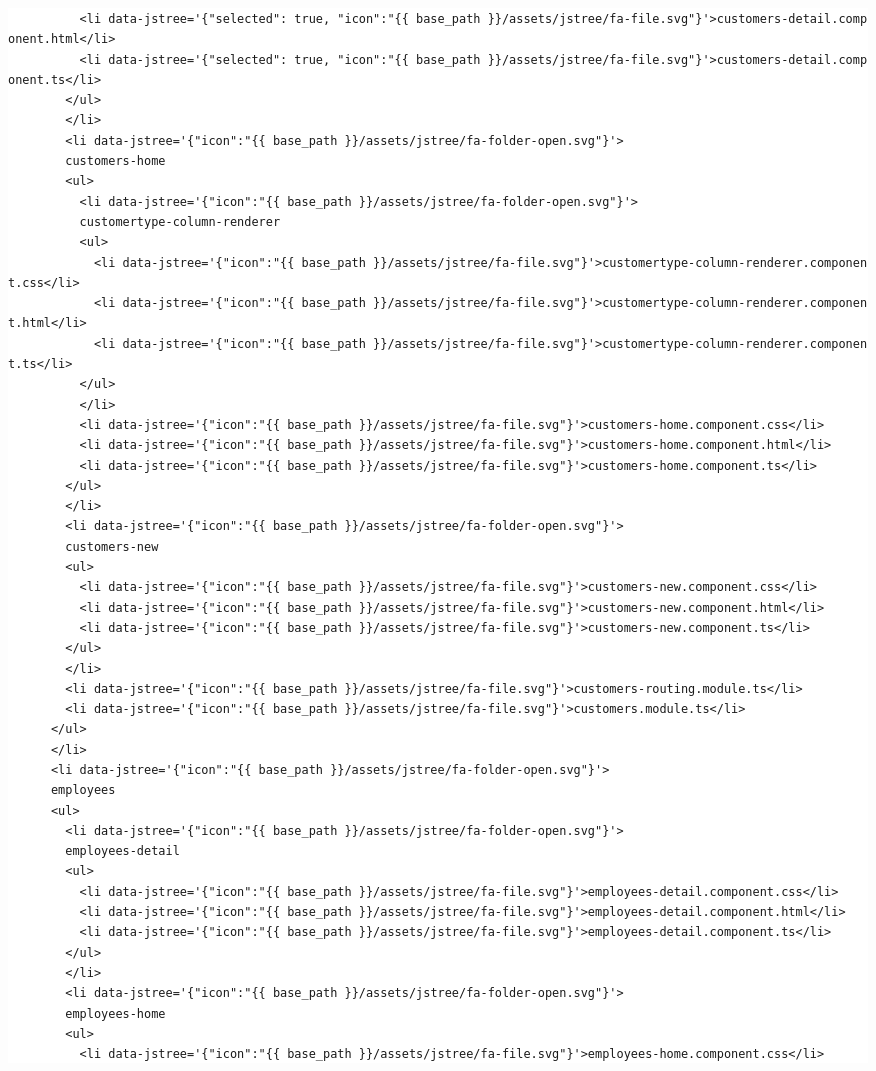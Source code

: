               <li data-jstree='{"selected": true, "icon":"{{ base_path }}/assets/jstree/fa-file.svg"}'>customers-detail.component.html</li>
              <li data-jstree='{"selected": true, "icon":"{{ base_path }}/assets/jstree/fa-file.svg"}'>customers-detail.component.ts</li>
            </ul>
            </li>
            <li data-jstree='{"icon":"{{ base_path }}/assets/jstree/fa-folder-open.svg"}'>
            customers-home
            <ul>
              <li data-jstree='{"icon":"{{ base_path }}/assets/jstree/fa-folder-open.svg"}'>
              customertype-column-renderer
              <ul>
                <li data-jstree='{"icon":"{{ base_path }}/assets/jstree/fa-file.svg"}'>customertype-column-renderer.component.css</li>
                <li data-jstree='{"icon":"{{ base_path }}/assets/jstree/fa-file.svg"}'>customertype-column-renderer.component.html</li>
                <li data-jstree='{"icon":"{{ base_path }}/assets/jstree/fa-file.svg"}'>customertype-column-renderer.component.ts</li>
              </ul>
              </li>
              <li data-jstree='{"icon":"{{ base_path }}/assets/jstree/fa-file.svg"}'>customers-home.component.css</li>
              <li data-jstree='{"icon":"{{ base_path }}/assets/jstree/fa-file.svg"}'>customers-home.component.html</li>
              <li data-jstree='{"icon":"{{ base_path }}/assets/jstree/fa-file.svg"}'>customers-home.component.ts</li>
            </ul>
            </li>
            <li data-jstree='{"icon":"{{ base_path }}/assets/jstree/fa-folder-open.svg"}'>
            customers-new
            <ul>
              <li data-jstree='{"icon":"{{ base_path }}/assets/jstree/fa-file.svg"}'>customers-new.component.css</li>
              <li data-jstree='{"icon":"{{ base_path }}/assets/jstree/fa-file.svg"}'>customers-new.component.html</li>
              <li data-jstree='{"icon":"{{ base_path }}/assets/jstree/fa-file.svg"}'>customers-new.component.ts</li>
            </ul>
            </li>
            <li data-jstree='{"icon":"{{ base_path }}/assets/jstree/fa-file.svg"}'>customers-routing.module.ts</li>
            <li data-jstree='{"icon":"{{ base_path }}/assets/jstree/fa-file.svg"}'>customers.module.ts</li>
          </ul>
          </li>
          <li data-jstree='{"icon":"{{ base_path }}/assets/jstree/fa-folder-open.svg"}'>
          employees
          <ul>
            <li data-jstree='{"icon":"{{ base_path }}/assets/jstree/fa-folder-open.svg"}'>
            employees-detail
            <ul>
              <li data-jstree='{"icon":"{{ base_path }}/assets/jstree/fa-file.svg"}'>employees-detail.component.css</li>
              <li data-jstree='{"icon":"{{ base_path }}/assets/jstree/fa-file.svg"}'>employees-detail.component.html</li>
              <li data-jstree='{"icon":"{{ base_path }}/assets/jstree/fa-file.svg"}'>employees-detail.component.ts</li>
            </ul>
            </li>
            <li data-jstree='{"icon":"{{ base_path }}/assets/jstree/fa-folder-open.svg"}'>
            employees-home
            <ul>
              <li data-jstree='{"icon":"{{ base_path }}/assets/jstree/fa-file.svg"}'>employees-home.component.css</li>